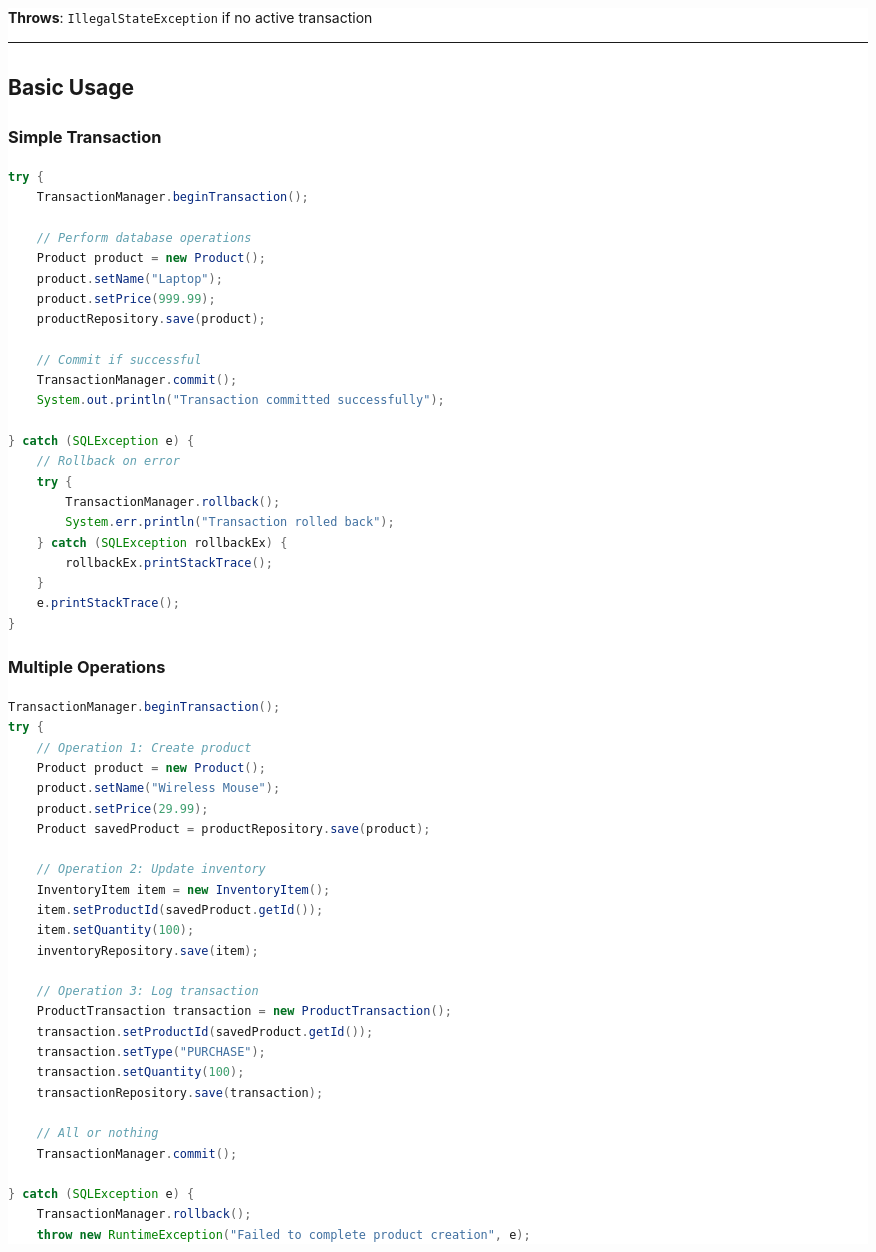 **Throws**: `IllegalStateException` if no active transaction

---

## Basic Usage

### Simple Transaction

```java
try {
    TransactionManager.beginTransaction();

    // Perform database operations
    Product product = new Product();
    product.setName("Laptop");
    product.setPrice(999.99);
    productRepository.save(product);

    // Commit if successful
    TransactionManager.commit();
    System.out.println("Transaction committed successfully");

} catch (SQLException e) {
    // Rollback on error
    try {
        TransactionManager.rollback();
        System.err.println("Transaction rolled back");
    } catch (SQLException rollbackEx) {
        rollbackEx.printStackTrace();
    }
    e.printStackTrace();
}
```

### Multiple Operations

```java
TransactionManager.beginTransaction();
try {
    // Operation 1: Create product
    Product product = new Product();
    product.setName("Wireless Mouse");
    product.setPrice(29.99);
    Product savedProduct = productRepository.save(product);

    // Operation 2: Update inventory
    InventoryItem item = new InventoryItem();
    item.setProductId(savedProduct.getId());
    item.setQuantity(100);
    inventoryRepository.save(item);

    // Operation 3: Log transaction
    ProductTransaction transaction = new ProductTransaction();
    transaction.setProductId(savedProduct.getId());
    transaction.setType("PURCHASE");
    transaction.setQuantity(100);
    transactionRepository.save(transaction);

    // All or nothing
    TransactionManager.commit();

} catch (SQLException e) {
    TransactionManager.rollback();
    throw new RuntimeException("Failed to complete product creation", e);
```